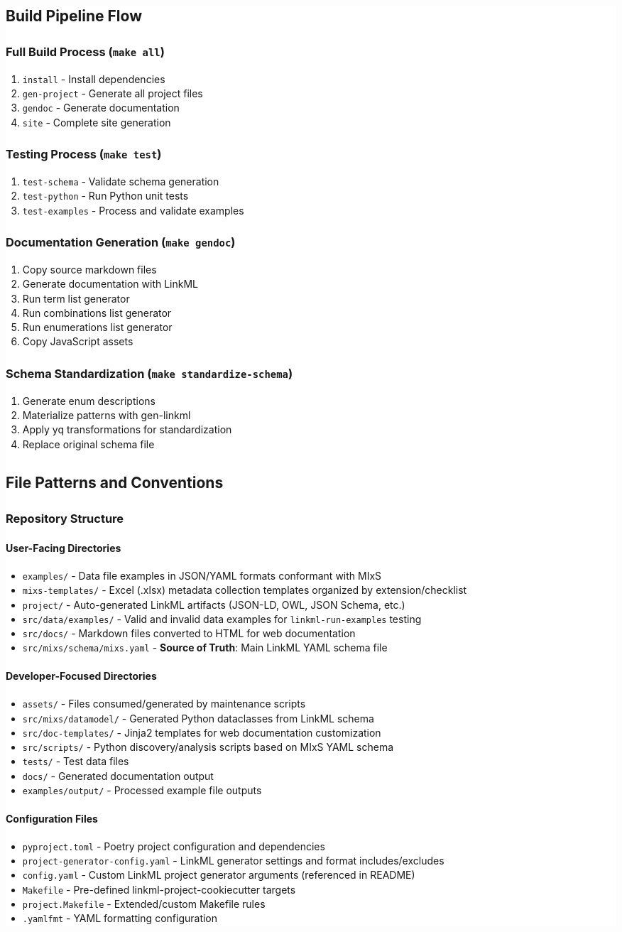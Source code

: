 ## Build Pipeline Flow

### Full Build Process (`make all`)
1. `install` - Install dependencies
2. `gen-project` - Generate all project files
3. `gendoc` - Generate documentation
4. `site` - Complete site generation

### Testing Process (`make test`)
1. `test-schema` - Validate schema generation
2. `test-python` - Run Python unit tests  
3. `test-examples` - Process and validate examples

### Documentation Generation (`make gendoc`)
1. Copy source markdown files
2. Generate documentation with LinkML
3. Run term list generator
4. Run combinations list generator  
5. Run enumerations list generator
6. Copy JavaScript assets

### Schema Standardization (`make standardize-schema`)
1. Generate enum descriptions
2. Materialize patterns with gen-linkml
3. Apply yq transformations for standardization
4. Replace original schema file

## File Patterns and Conventions

### Repository Structure

#### User-Facing Directories
- `examples/` - Data file examples in JSON/YAML formats conformant with MIxS
- `mixs-templates/` - Excel (.xlsx) metadata collection templates organized by extension/checklist
- `project/` - Auto-generated LinkML artifacts (JSON-LD, OWL, JSON Schema, etc.)
- `src/data/examples/` - Valid and invalid data examples for `linkml-run-examples` testing
- `src/docs/` - Markdown files converted to HTML for web documentation
- `src/mixs/schema/mixs.yaml` - **Source of Truth**: Main LinkML YAML schema file

#### Developer-Focused Directories  
- `assets/` - Files consumed/generated by maintenance scripts
- `src/mixs/datamodel/` - Generated Python dataclasses from LinkML schema
- `src/doc-templates/` - Jinja2 templates for web documentation customization
- `src/scripts/` - Python discovery/analysis scripts based on MIxS YAML schema
- `tests/` - Test data files
- `docs/` - Generated documentation output
- `examples/output/` - Processed example file outputs

#### Configuration Files
- `pyproject.toml` - Poetry project configuration and dependencies
- `project-generator-config.yaml` - LinkML generator settings and format includes/excludes
- `config.yaml` - Custom LinkML project generator arguments (referenced in README)
- `Makefile` - Pre-defined linkml-project-cookiecutter targets
- `project.Makefile` - Extended/custom Makefile rules
- `.yamlfmt` - YAML formatting configuration
